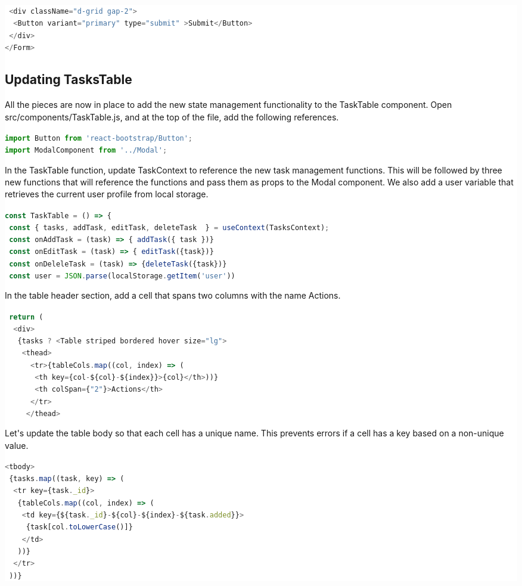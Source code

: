 ```javascript
 <div className="d-grid gap-2">  
  <Button variant="primary" type="submit" >Submit</Button>  
 </div>  
</Form>
```

## **Updating TasksTable**

All the pieces are now in place to add the new state management functionality to the TaskTable component. Open src/components/TaskTable.js, and at the top of the file, add the following references.

```javascript
import Button from 'react-bootstrap/Button';  
import ModalComponent from '../Modal';
```

In the TaskTable function, update TaskContext to reference the new task management functions. This will be followed by three new functions that will reference the functions and pass them as props to the Modal component. We also add a user variable that retrieves the current user profile from local storage.

```javascript
const TaskTable = () => {  
 const { tasks, addTask, editTask, deleteTask  } = useContext(TasksContext);  
 const onAddTask = (task) => { addTask({ task })}  
 const onEditTask = (task) => { editTask({task})}  
 const onDeleleTask = (task) => {deleteTask({task})}  
 const user = JSON.parse(localStorage.getItem('user'))
 ```

In the table header section, add a cell that spans two columns with the name Actions.

```javascript
 return (  
  <div>  
   {tasks ? <Table striped bordered hover size="lg">  
    <thead>  
      <tr>{tableCols.map((col, index) => (  
       <th key={col-${col}-${index}}>{col}</th>))}  
       <th colSpan={"2"}>Actions</th>  
      </tr>  
     </thead>
```

Let's update the table body so that each cell has a unique name. This prevents errors if a cell has a key based on a non-unique value.

```javascript
<tbody>  
 {tasks.map((task, key) => (  
  <tr key={task._id}>  
   {tableCols.map((col, index) => (  
    <td key={${task._id}-${col}-${index}-${task.added}}>  
     {task[col.toLowerCase()]}  
    </td>  
   ))}  
  </tr>  
 ))}
 ```
